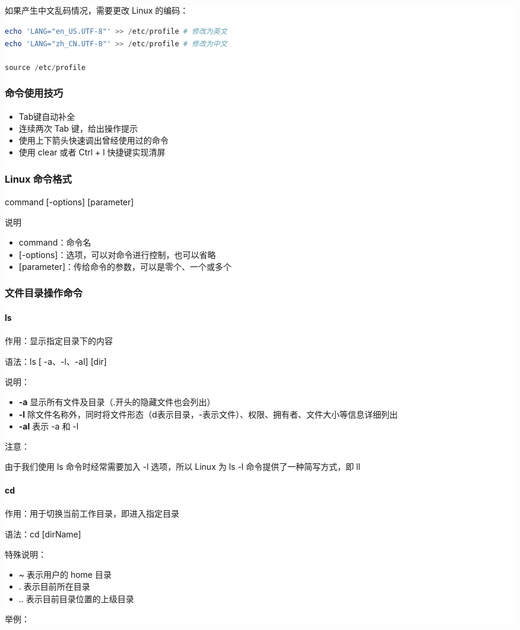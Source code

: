 如果产生中文乱码情况，需要更改 Linux 的编码：

```powershell
echo 'LANG="en_US.UTF-8"' >> /etc/profile # 修改为英文
echo 'LANG="zh_CN.UTF-8"' >> /etc/profile # 修改为中文

source /etc/profile
```

### 命令使用技巧

* Tab键自动补全
* 连续两次 Tab 键，给出操作提示
* 使用上下箭头快速调出曾经使用过的命令
* 使用 clear 或者 Ctrl + l 快捷键实现清屏

### Linux 命令格式

command [-options] [parameter]

说明

* command：命令名
* [-options]：选项，可以对命令进行控制，也可以省略
* [parameter]：传给命令的参数，可以是零个、一个或多个

### 文件目录操作命令

#### ls

作用：显示指定目录下的内容

语法：ls [ -a、-l、-al] [dir]

说明：

* **-a** 显示所有文件及目录（.开头的隐藏文件也会列出）
* **-l** 除文件名称外，同时将文件形态（d表示目录，-表示文件）、权限、拥有者、文件大小等信息详细列出
* **-al** 表示 -a 和 -l

注意：

由于我们使用 ls 命令时经常需要加入 -l 选项，所以 Linux 为 ls -l 命令提供了一种简写方式，即 ll

#### cd

作用：用于切换当前工作目录，即进入指定目录

语法：cd [dirName]

特殊说明：

* ~ 表示用户的 home 目录
* . 表示目前所在目录
* .. 表示目前目录位置的上级目录

举例：
